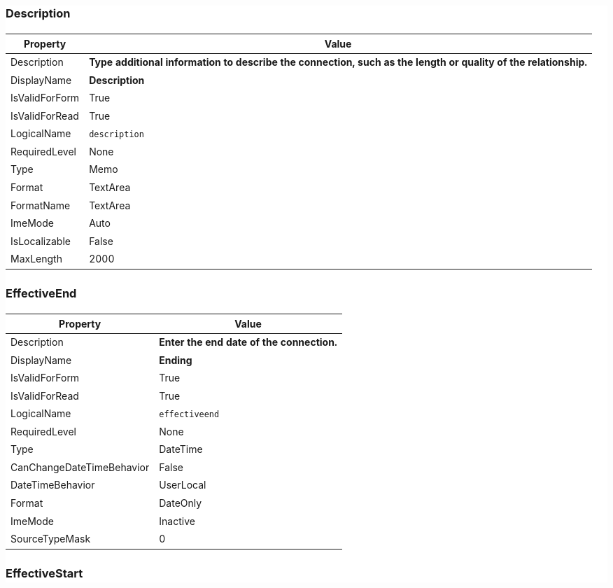 ### <a name="BKMK_Description"></a> Description

|Property|Value|
|---|---|
|Description|**Type additional information to describe the connection, such as the length or quality of the relationship.**|
|DisplayName|**Description**|
|IsValidForForm|True|
|IsValidForRead|True|
|LogicalName|`description`|
|RequiredLevel|None|
|Type|Memo|
|Format|TextArea|
|FormatName|TextArea|
|ImeMode|Auto|
|IsLocalizable|False|
|MaxLength|2000|

### <a name="BKMK_EffectiveEnd"></a> EffectiveEnd

|Property|Value|
|---|---|
|Description|**Enter the end date of the connection.**|
|DisplayName|**Ending**|
|IsValidForForm|True|
|IsValidForRead|True|
|LogicalName|`effectiveend`|
|RequiredLevel|None|
|Type|DateTime|
|CanChangeDateTimeBehavior|False|
|DateTimeBehavior|UserLocal|
|Format|DateOnly|
|ImeMode|Inactive|
|SourceTypeMask|0|

### <a name="BKMK_EffectiveStart"></a> EffectiveStart
